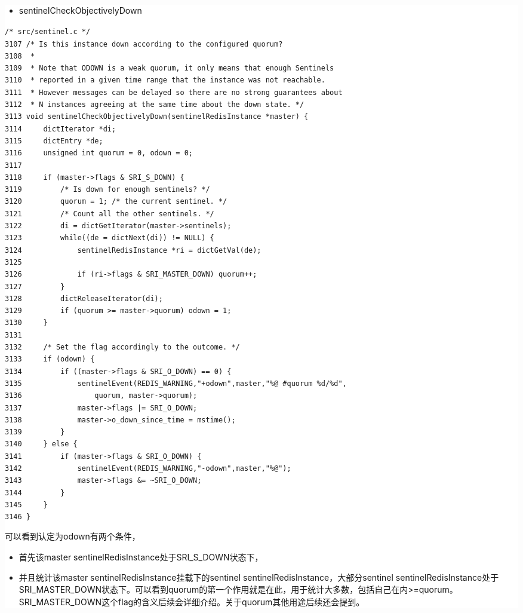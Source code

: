 - sentinelCheckObjectivelyDown

```
/* src/sentinel.c */
3107 /* Is this instance down according to the configured quorum?
3108  *
3109  * Note that ODOWN is a weak quorum, it only means that enough Sentinels
3110  * reported in a given time range that the instance was not reachable.
3111  * However messages can be delayed so there are no strong guarantees about
3112  * N instances agreeing at the same time about the down state. */
3113 void sentinelCheckObjectivelyDown(sentinelRedisInstance *master) {
3114     dictIterator *di;
3115     dictEntry *de;
3116     unsigned int quorum = 0, odown = 0;
3117
3118     if (master->flags & SRI_S_DOWN) {
3119         /* Is down for enough sentinels? */
3120         quorum = 1; /* the current sentinel. */
3121         /* Count all the other sentinels. */
3122         di = dictGetIterator(master->sentinels);
3123         while((de = dictNext(di)) != NULL) {
3124             sentinelRedisInstance *ri = dictGetVal(de);
3125
3126             if (ri->flags & SRI_MASTER_DOWN) quorum++;
3127         }
3128         dictReleaseIterator(di);
3129         if (quorum >= master->quorum) odown = 1;
3130     }
3131
3132     /* Set the flag accordingly to the outcome. */
3133     if (odown) {
3134         if ((master->flags & SRI_O_DOWN) == 0) {
3135             sentinelEvent(REDIS_WARNING,"+odown",master,"%@ #quorum %d/%d",
3136                 quorum, master->quorum);
3137             master->flags |= SRI_O_DOWN;
3138             master->o_down_since_time = mstime();
3139         }
3140     } else {
3141         if (master->flags & SRI_O_DOWN) {
3142             sentinelEvent(REDIS_WARNING,"-odown",master,"%@");
3143             master->flags &= ~SRI_O_DOWN;
3144         }
3145     }
3146 }
```

可以看到认定为odown有两个条件，

- 首先该master sentinelRedisInstance处于SRI_S_DOWN状态下，
	
- 并且统计该master sentinelRedisInstance挂载下的sentinel sentinelRedisInstance，大部分sentinel sentinelRedisInstance处于SRI_MASTER_DOWN状态下。可以看到quorum的第一个作用就是在此，用于统计大多数，包括自己在内>=quorum。SRI_MASTER_DOWN这个flag的含义后续会详细介绍。关于quorum其他用途后续还会提到。
